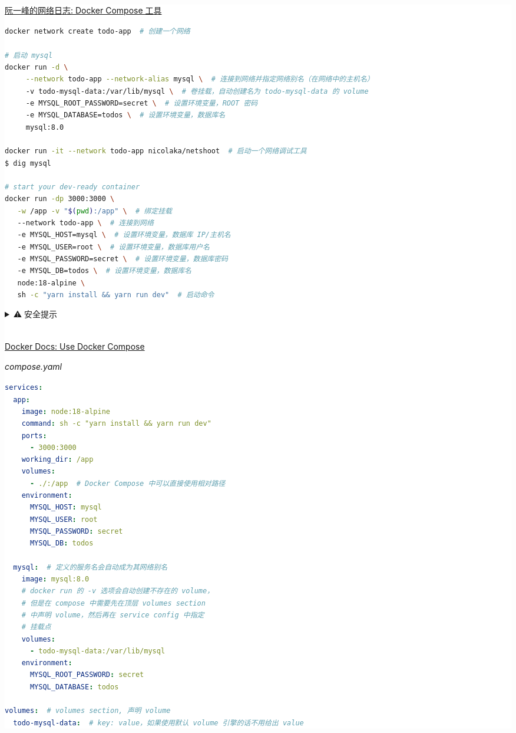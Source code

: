 [阮一峰的网络日志: Docker Compose 工具](https://www.ruanyifeng.com/blog/2018/02/docker-wordpress-tutorial.html)

```sh
docker network create todo-app  # 创建一个网络

# 启动 mysql
docker run -d \
     --network todo-app --network-alias mysql \  # 连接到网络并指定网络别名（在网络中的主机名）
     -v todo-mysql-data:/var/lib/mysql \  # 卷挂载，自动创建名为 todo-mysql-data 的 volume
     -e MYSQL_ROOT_PASSWORD=secret \  # 设置环境变量，ROOT 密码
     -e MYSQL_DATABASE=todos \  # 设置环境变量，数据库名
     mysql:8.0

docker run -it --network todo-app nicolaka/netshoot  # 启动一个网络调试工具
$ dig mysql

# start your dev-ready container
docker run -dp 3000:3000 \
   -w /app -v "$(pwd):/app" \  # 绑定挂载
   --network todo-app \  # 连接到网络
   -e MYSQL_HOST=mysql \  # 设置环境变量，数据库 IP/主机名
   -e MYSQL_USER=root \  # 设置环境变量，数据库用户名
   -e MYSQL_PASSWORD=secret \  # 设置环境变量，数据库密码
   -e MYSQL_DB=todos \  # 设置环境变量，数据库名
   node:18-alpine \
   sh -c "yarn install && yarn run dev"  # 启动命令
```

<details><summary>⚠️ 安全提示</summary></details>
<br />

[Docker Docs: Use Docker Compose](https://docs.docker.com/get-started/08_using_compose/)

*compose.yaml*

```yaml
services:
  app:
    image: node:18-alpine
    command: sh -c "yarn install && yarn run dev"
    ports:
      - 3000:3000
    working_dir: /app
    volumes:     
      - ./:/app  # Docker Compose 中可以直接使用相对路径
    environment:
      MYSQL_HOST: mysql
      MYSQL_USER: root
      MYSQL_PASSWORD: secret
      MYSQL_DB: todos

  mysql:  # 定义的服务名会自动成为其网络别名
    image: mysql:8.0
    # docker run 的 -v 选项会自动创建不存在的 volume，
    # 但是在 compose 中需要先在顶层 volumes section 
    # 中声明 volume，然后再在 service config 中指定
    # 挂载点
    volumes:
      - todo-mysql-data:/var/lib/mysql
    environment:
      MYSQL_ROOT_PASSWORD: secret
      MYSQL_DATABASE: todos

volumes:  # volumes section, 声明 volume
  todo-mysql-data:  # key: value，如果使用默认 volume 引擎的话不用给出 value
```
